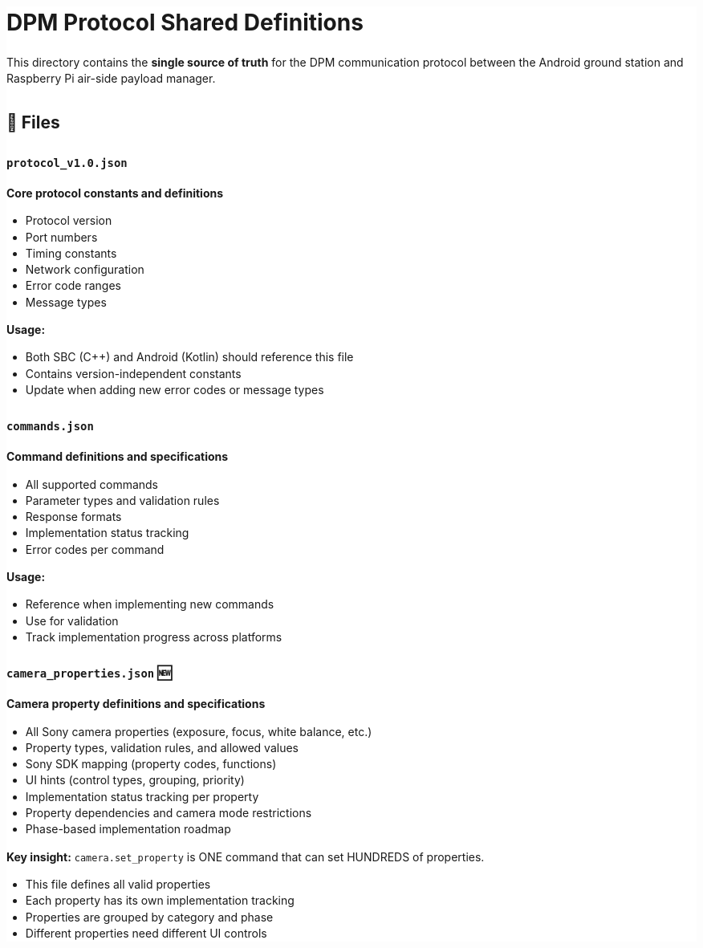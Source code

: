 # DPM Protocol Shared Definitions

This directory contains the **single source of truth** for the DPM communication protocol between the Android ground station and Raspberry Pi air-side payload manager.

## 📁 Files

### `protocol_v1.0.json`
**Core protocol constants and definitions**
- Protocol version
- Port numbers
- Timing constants
- Network configuration
- Error code ranges
- Message types

**Usage:**
- Both SBC (C++) and Android (Kotlin) should reference this file
- Contains version-independent constants
- Update when adding new error codes or message types

### `commands.json`
**Command definitions and specifications**
- All supported commands
- Parameter types and validation rules
- Response formats
- Implementation status tracking
- Error codes per command

**Usage:**
- Reference when implementing new commands
- Use for validation
- Track implementation progress across platforms

### `camera_properties.json` 🆕
**Camera property definitions and specifications**
- All Sony camera properties (exposure, focus, white balance, etc.)
- Property types, validation rules, and allowed values
- Sony SDK mapping (property codes, functions)
- UI hints (control types, grouping, priority)
- Implementation status tracking per property
- Property dependencies and camera mode restrictions
- Phase-based implementation roadmap

**Key insight:** `camera.set_property` is ONE command that can set HUNDREDS of properties.
- This file defines all valid properties
- Each property has its own implementation tracking
- Properties are grouped by category and phase
- Different properties need different UI controls
